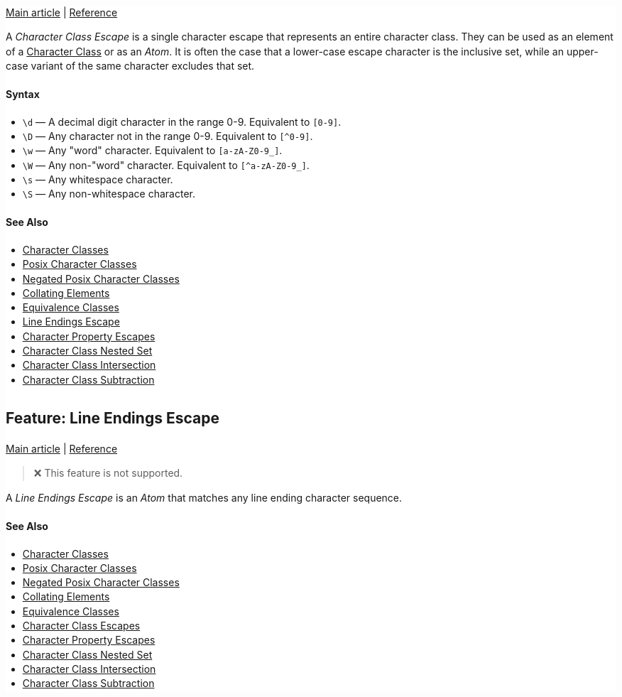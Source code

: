 

[Main article][article:Character Class Escapes] \| [Reference][reference:Character Class Escapes]





A <dfn>Character Class Escape</dfn> is a single character escape that represents an entire character class. They can be used as an element of a [Character Class] or as an *Atom*. It is often the case that a lower-case escape character is the inclusive set, while an upper-case variant of the same character excludes that set.

#### Syntax



- `\d` &mdash; A decimal digit character in the range 0-9. Equivalent to `[0-9]`.
- `\D` &mdash; Any character not in the range 0-9. Equivalent to `[^0-9]`.
- `\w` &mdash; Any "word" character. Equivalent to `[a-zA-Z0-9_]`.
- `\W` &mdash; Any non-"word" character. Equivalent to `[^a-zA-Z0-9_]`.
- `\s` &mdash; Any whitespace character.
- `\S` &mdash; Any non-whitespace character.

#### See Also



- [Character Classes]
- [Posix Character Classes]
- [Negated Posix Character Classes]
- [Collating Elements]
- [Equivalence Classes]
- [Line Endings Escape]
- [Character Property Escapes]
- [Character Class Nested Set]
- [Character Class Intersection]
- [Character Class Subtraction]

## Feature: Line Endings Escape



[Main article][article:Line Endings Escape] \| [Reference][reference:Line Endings Escape]



> ❌ This feature is not supported.



A <dfn>Line Endings Escape</dfn> is an *Atom* that matches any line ending character sequence.

#### See Also



- [Character Classes]
- [Posix Character Classes]
- [Negated Posix Character Classes]
- [Collating Elements]
- [Equivalence Classes]
- [Character Class Escapes]
- [Character Property Escapes]
- [Character Class Nested Set]
- [Character Class Intersection]
- [Character Class Subtraction]


[Flags]: #feature-flags
[Flag]: #feature-flags
[RegExp Flags]: #feature-flags
[RegExp Flag]: #feature-flags
[Anchors]: #feature-anchors
[Anchor]: #feature-anchors
[Buffer Boundaries]: #feature-buffer-boundaries
[Buffer Boundary]: #feature-buffer-boundaries
[Word Boundaries]: #feature-word-boundaries
[Word Boundary]: #feature-word-boundaries
[Text Segment Boundaries]: #feature-text-segment-boundaries
[Text Segment Boundary]: #feature-text-segment-boundaries
[Continuation Escape]: #feature-continuation-escape
[Alternatives]: #feature-alternatives
[Alternative]: #feature-alternatives
[Wildcard]: #feature-wildcard
[Wildcards]: #feature-wildcard
[Character Classes]: #feature-character-classes
[Character Class]: #feature-character-classes
[Character Class Range]: #character-class-range
[Negated Character Class]: #negated-character-class
[Posix Character Classes]: #feature-posix-character-classes
[Posix Character Class]: #feature-posix-character-classes
[Negated Posix Character Classes]: #feature-negated-posix-character-classes
[Negated Posix Character Class]: #feature-negated-posix-character-classes
[Collating Elements]: #feature-collating-elements
[Collating Element]: #feature-collating-elements
[Equivalence Classes]: #feature-equivalence-classes
[Equivalence Class]: #feature-equivalence-classes
[Character Class Escapes]: #feature-character-class-escapes
[Character Class Escape]: #feature-character-class-escapes
[Line Endings Escape]: #feature-line-endings-escape
[Character Property Escapes]: #feature-character-property-escapes
[Character Property Escape]: #feature-character-property-escapes
[Character Class Nested Set]: #feature-character-class-nested-set
[Character Class Nested Sets]: #feature-character-class-nested-set
[Character Class Intersection]: #feature-character-class-intersection
[Character Class Intersections]: #feature-character-class-intersection
[Character Class Subtraction]: #feature-character-class-subtraction
[Quoted Characters]: #feature-quoted-characters
[Quantifiers]: #feature-quantifiers
[Quantifier]: #feature-quantifiers
[Lazy Quantifiers]: #feature-lazy-quantifiers
[Lazy Quantifier]: #feature-lazy-quantifiers
[Possessive Quantifiers]: #feature-possessive-quantifiers
[Possessive Quantifier]: #feature-possessive-quantifiers
[Capturing Groups]: #feature-capturing-groups
[Capturing Group]: #feature-capturing-groups
[Capture Groups]: #feature-capturing-groups
[Capture Group]: #feature-capturing-groups
[Named Capturing Groups]: #feature-named-capturing-groups
[Named Capturing Group]: #feature-named-capturing-groups
[Named Capture Groups]: #feature-named-capturing-groups
[Named Capture Group]: #feature-named-capturing-groups
[Non-Capturing Groups]: #feature-non-capturing-groups
[Non-Capturing group]: #feature-non-capturing-groups
[Backreferences]: #feature-backreferences
[Backreference]: #feature-backreferences
[Comments]: #feature-comments
[Comment]: #feature-comments
[Line Comments]: #feature-line-comments
[Line Comment]: #feature-line-comments
[x-mode Comments]: #feature-line-comments
[x-mode Comment]: #feature-line-comments
[Modifiers]: #feature-modifiers
[Modifier]: #feature-modifiers
[Branch Reset]: #feature-branch-reset
[Lookahead]: #feature-lookahead
[Positive Lookahead]: #positive-lookahead
[Negative Lookahead]: #negative-lookahead
[Lookbehind]: #feature-lookbehind
[Positive Lookbehind]: #positive-lookbehind
[Negative Lookbehind]: #negative-lookbehind
[Non-Backtracking Expressions]: #feature-non-backtracking-expressions
[Non-Backtracking Expression]: #feature-non-backtracking-expressions
[Recursion]: #feature-recursion
[Recursive Expression]: #feature-recursion
[Conditional Expressions]: #feature-conditional-expressions
[Conditional Expression]: #feature-conditional-expressions
[Conditions]: #conditions
[Condition]: #conditions
[DEFINE Condition]: #define-condition
[Subroutines]: #feature-subroutines
[Subroutine]: #feature-subroutines
[Callouts]: #feature-callouts
[Callout]: #feature-callouts
[article:Flags]: ../features/flags.md
[article:Anchors]: ../features/anchors.md
[article:Buffer Boundaries]: ../features/buffer-boundaries.md
[article:Word Boundaries]: ../features/word-boundaries.md
[article:Text Segment Boundaries]: ../features/text-segment-boundaries.md
[article:Continuation Escape]: ../features/continuation-escape.md
[article:Alternatives]: ../features/alternatives.md
[article:Wildcard]: ../features/wildcard.md
[article:Character Classes]: ../features/character-classes.md
[article:Posix Character Classes]: ../features/posix-character-classes.md
[article:Negated Posix Character Classes]: ../features/negated-posix-character-classes.md
[article:Collating Elements]: ../features/collating-elements.md
[article:Equivalence Classes]: ../features/equivalence-classes.md
[article:Character Class Escapes]: ../features/character-class-escapes.md
[article:Line Endings Escape]: ../features/line-endings-escape.md
[article:Character Property Escapes]: ../features/character-property-escapes.md
[article:Character Class Nested Set]: ../features/character-class-nested-set.md
[article:Character Class Intersection]: ../features/character-class-intersection.md
[article:Character Class Subtraction]: ../features/character-class-subtraction.md
[article:Quoted Characters]: ../features/quoted-characters.md
[article:Quantifiers]: ../features/quantifiers.md
[article:Lazy Quantifiers]: ../features/lazy-quantifiers.md
[article:Possessive Quantifiers]: ../features/possessive-quantifiers.md
[article:Capturing Groups]: ../features/capturing-groups.md
[article:Named Capturing Groups]: ../features/named-capturing-groups.md
[article:Non-Capturing Groups]: ../features/non-capturing-groups.md
[article:Backreferences]: ../features/backreferences.md
[article:Comments]: ../features/comments.md
[article:Line Comments]: ../features/line-comments.md
[article:Modifiers]: ../features/modifiers.md
[article:Branch Reset]: ../features/branch-reset.md
[article:Lookahead]: ../features/lookahead.md
[article:Lookbehind]: ../features/lookbehind.md
[article:Non-Backtracking Expressions]: ../features/non-backtracking-expressions.md
[article:Recursion]: ../features/recursion.md
[article:Conditional Expressions]: ../features/conditional-expressions.md
[article:Subroutines]: ../features/subroutines.md
[article:Callouts]: ../features/callouts.md
[Reference]: http://msdn2.microsoft.com/en-us/library/system.text.regularexpressions.aspx
[reference:Flags]: https://docs.microsoft.com/en-us/dotnet/standard/base-types/regular-expression-options
[reference:Anchors]: https://docs.microsoft.com/en-us/dotnet/standard/base-types/anchors-in-regular-expressions
[reference:Buffer Boundaries]: https://docs.microsoft.com/en-us/dotnet/standard/base-types/anchors-in-regular-expressions
[reference:Word Boundaries]: https://docs.microsoft.com/en-us/dotnet/standard/base-types/anchors-in-regular-expressions
[reference:Text Segment Boundaries]: #not-supported-features
[reference:Continuation Escape]: https://docs.microsoft.com/en-us/dotnet/standard/base-types/anchors-in-regular-expressions
[reference:Alternatives]: https://docs.microsoft.com/en-us/dotnet/standard/base-types/alternation-constructs-in-regular-expressions#Either_Or
[reference:Wildcard]: https://docs.microsoft.com/en-us/dotnet/standard/base-types/character-classes-in-regular-expressions#any-character-
[reference:Character Classes]: https://docs.microsoft.com/en-us/dotnet/standard/base-types/character-classes-in-regular-expressions
[reference:Posix Character Classes]: #not-supported-features
[reference:Negated Posix Character Classes]: #not-supported-features
[reference:Collating Elements]: #not-supported-features
[reference:Equivalence Classes]: #not-supported-features
[reference:Character Class Escapes]: https://docs.microsoft.com/en-us/dotnet/standard/base-types/character-classes-in-regular-expressions#word-character-w
[reference:Line Endings Escape]: #not-supported-features
[reference:Character Property Escapes]: https://docs.microsoft.com/en-us/dotnet/standard/base-types/character-classes-in-regular-expressions#unicode-category-or-unicode-block-p
[reference:Character Class Nested Set]: #not-supported-features
[reference:Character Class Intersection]: #not-supported-features
[reference:Character Class Subtraction]: https://docs.microsoft.com/en-us/dotnet/standard/base-types/character-classes-in-regular-expressions#character-class-subtraction-base_group---excluded_group
[reference:Quoted Characters]: #not-supported-features
[reference:Quantifiers]: https://docs.microsoft.com/en-us/dotnet/standard/base-types/quantifiers-in-regular-expressions
[reference:Lazy Quantifiers]: https://docs.microsoft.com/en-us/dotnet/standard/base-types/quantifiers-in-regular-expressions#greedy-and-lazy-quantifiers
[reference:Possessive Quantifiers]: #not-supported-features
[reference:Capturing Groups]: https://docs.microsoft.com/en-us/dotnet/standard/base-types/grouping-constructs-in-regular-expressions#matched_subexpression
[reference:Named Capturing Groups]: https://docs.microsoft.com/en-us/dotnet/standard/base-types/grouping-constructs-in-regular-expressions#named-matched-subexpressions
[reference:Non-Capturing Groups]: https://docs.microsoft.com/en-us/dotnet/standard/base-types/grouping-constructs-in-regular-expressions#noncapturing-groups
[reference:Backreferences]: https://docs.microsoft.com/en-us/dotnet/standard/base-types/backreference-constructs-in-regular-expressions
[reference:Comments]: https://docs.microsoft.com/en-us/dotnet/standard/base-types/miscellaneous-constructs-in-regular-expressions#inline-comment
[reference:Line Comments]: https://docs.microsoft.com/en-us/dotnet/standard/base-types/miscellaneous-constructs-in-regular-expressions#end-of-line-comment
[reference:Modifiers]: https://docs.microsoft.com/en-us/dotnet/standard/base-types/miscellaneous-constructs-in-regular-expressions#inline-options
[reference:Branch Reset]: #not-supported-features
[reference:Lookahead]: https://docs.microsoft.com/en-us/dotnet/standard/base-types/grouping-constructs-in-regular-expressions#zero-width-positive-lookahead-assertions
[reference:Lookbehind]: https://docs.microsoft.com/en-us/dotnet/standard/base-types/grouping-constructs-in-regular-expressions#zero-width-positive-lookbehind-assertions
[reference:Non-Backtracking Expressions]: https://docs.microsoft.com/en-us/dotnet/standard/base-types/grouping-constructs-in-regular-expressions#atomic-groups
[reference:Recursion]: https://docs.microsoft.com/en-us/dotnet/standard/base-types/grouping-constructs-in-regular-expressions#balancing-group-definitions
[reference:Conditional Expressions]: https://docs.microsoft.com/en-us/dotnet/standard/base-types/alternation-constructs-in-regular-expressions#Conditional_Expr
[reference:Subroutines]: #not-supported-features
[reference:Callouts]: #not-supported-features
[C#]: ../languages/csharp.md
[F#]: ../languages/fsharp.md
[VB.net]: ../languages/vbnet.md